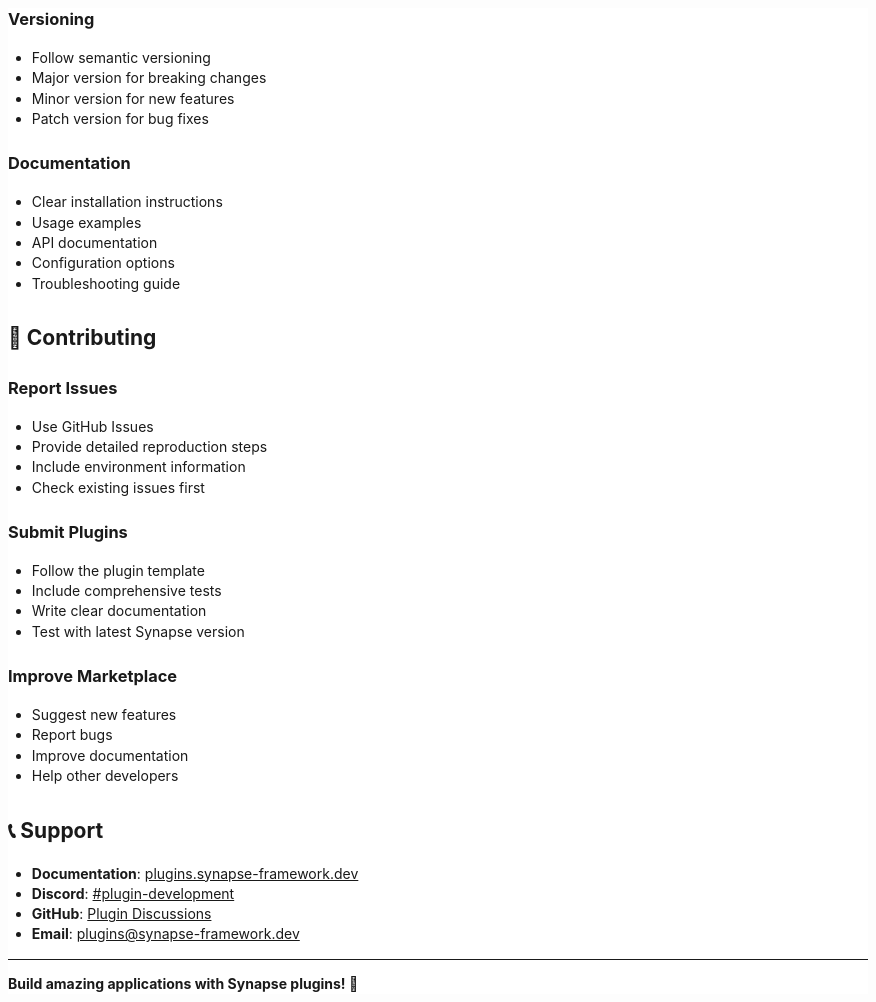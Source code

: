 ### Versioning
- Follow semantic versioning
- Major version for breaking changes
- Minor version for new features
- Patch version for bug fixes

### Documentation
- Clear installation instructions
- Usage examples
- API documentation
- Configuration options
- Troubleshooting guide

## 🤝 Contributing

### Report Issues
- Use GitHub Issues
- Provide detailed reproduction steps
- Include environment information
- Check existing issues first

### Submit Plugins
- Follow the plugin template
- Include comprehensive tests
- Write clear documentation
- Test with latest Synapse version

### Improve Marketplace
- Suggest new features
- Report bugs
- Improve documentation
- Help other developers

## 📞 Support

- **Documentation**: [plugins.synapse-framework.dev](https://plugins.synapse-framework.dev)
- **Discord**: [#plugin-development](https://discord.gg/synapse-framework)
- **GitHub**: [Plugin Discussions](https://github.com/synapse-framework/synapse/discussions/categories/plugins)
- **Email**: plugins@synapse-framework.dev

---

**Build amazing applications with Synapse plugins! 🚀**